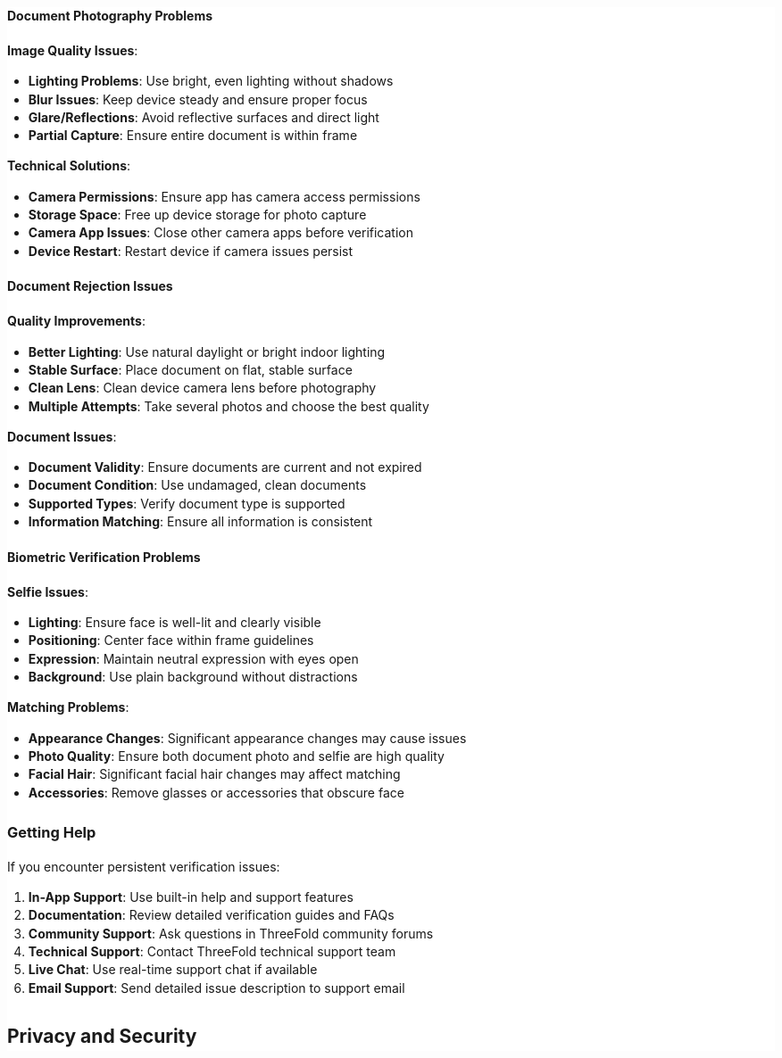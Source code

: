 #### Document Photography Problems

**Image Quality Issues**:
- **Lighting Problems**: Use bright, even lighting without shadows
- **Blur Issues**: Keep device steady and ensure proper focus
- **Glare/Reflections**: Avoid reflective surfaces and direct light
- **Partial Capture**: Ensure entire document is within frame

**Technical Solutions**:
- **Camera Permissions**: Ensure app has camera access permissions
- **Storage Space**: Free up device storage for photo capture
- **Camera App Issues**: Close other camera apps before verification
- **Device Restart**: Restart device if camera issues persist

#### Document Rejection Issues

**Quality Improvements**:
- **Better Lighting**: Use natural daylight or bright indoor lighting
- **Stable Surface**: Place document on flat, stable surface
- **Clean Lens**: Clean device camera lens before photography
- **Multiple Attempts**: Take several photos and choose the best quality

**Document Issues**:
- **Document Validity**: Ensure documents are current and not expired
- **Document Condition**: Use undamaged, clean documents
- **Supported Types**: Verify document type is supported
- **Information Matching**: Ensure all information is consistent

#### Biometric Verification Problems

**Selfie Issues**:
- **Lighting**: Ensure face is well-lit and clearly visible
- **Positioning**: Center face within frame guidelines
- **Expression**: Maintain neutral expression with eyes open
- **Background**: Use plain background without distractions

**Matching Problems**:
- **Appearance Changes**: Significant appearance changes may cause issues
- **Photo Quality**: Ensure both document photo and selfie are high quality
- **Facial Hair**: Significant facial hair changes may affect matching
- **Accessories**: Remove glasses or accessories that obscure face

### Getting Help

If you encounter persistent verification issues:

1. **In-App Support**: Use built-in help and support features
2. **Documentation**: Review detailed verification guides and FAQs
3. **Community Support**: Ask questions in ThreeFold community forums
4. **Technical Support**: Contact ThreeFold technical support team
5. **Live Chat**: Use real-time support chat if available
6. **Email Support**: Send detailed issue description to support email

## Privacy and Security
